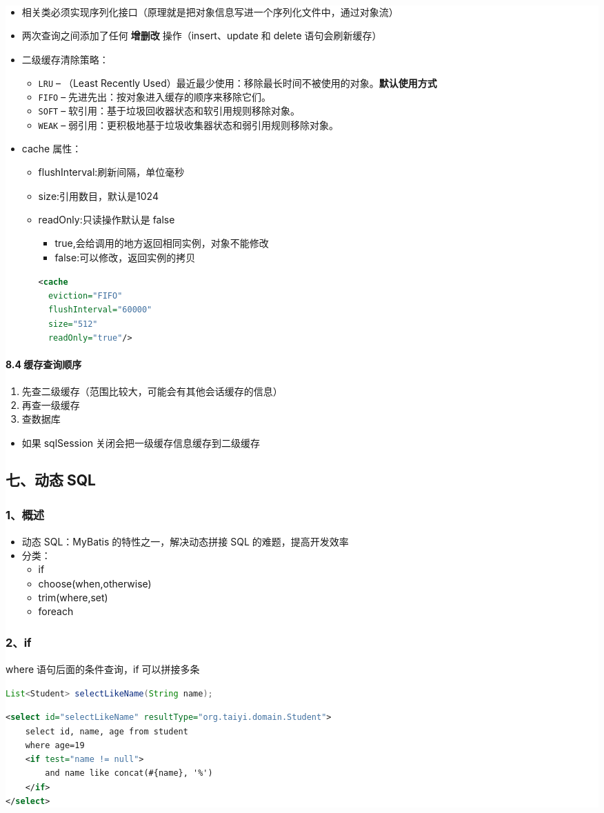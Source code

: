   - 相关类必须实现序列化接口（原理就是把对象信息写进一个序列化文件中，通过对象流）
  - 两次查询之间添加了任何 **增删改** 操作（insert、update 和 delete 语句会刷新缓存）

- 二级缓存清除策略：

  - `LRU` – （Least Recently Used）最近最少使用：移除最长时间不被使用的对象。**默认使用方式**   
  - `FIFO` – 先进先出：按对象进入缓存的顺序来移除它们。          
  - `SOFT` – 软引用：基于垃圾回收器状态和软引用规则移除对象。          
  - `WEAK` – 弱引用：更积极地基于垃圾收集器状态和弱引用规则移除对象。

- cache 属性：

  - flushInterval:刷新间隔，单位毫秒

  - size:引用数目，默认是1024

  - readOnly:只读操作默认是 false

    - true,会给调用的地方返回相同实例，对象不能修改
    - false:可以修改，返回实例的拷贝

    ```xml
    <cache
      eviction="FIFO"
      flushInterval="60000"
      size="512"
      readOnly="true"/>
    ```

#### 8.4 缓存查询顺序

1. 先查二级缓存（范围比较大，可能会有其他会话缓存的信息）
2. 再查一级缓存
3. 查数据库

- 如果 sqlSession 关闭会把一级缓存信息缓存到二级缓存

## 七、动态 SQL

### 1、概述

- 动态 SQL：MyBatis 的特性之一，解决动态拼接 SQL 的难题，提高开发效率
- 分类：
  - if
  - choose(when,otherwise)
  - trim(where,set)
  - foreach

### 2、if

where 语句后面的条件查询，if 可以拼接多条

```java
List<Student> selectLikeName(String name);
```

```xml
<select id="selectLikeName" resultType="org.taiyi.domain.Student">
    select id, name, age from student
    where age=19
    <if test="name != null">
        and name like concat(#{name}, '%')
    </if>
</select>
```
